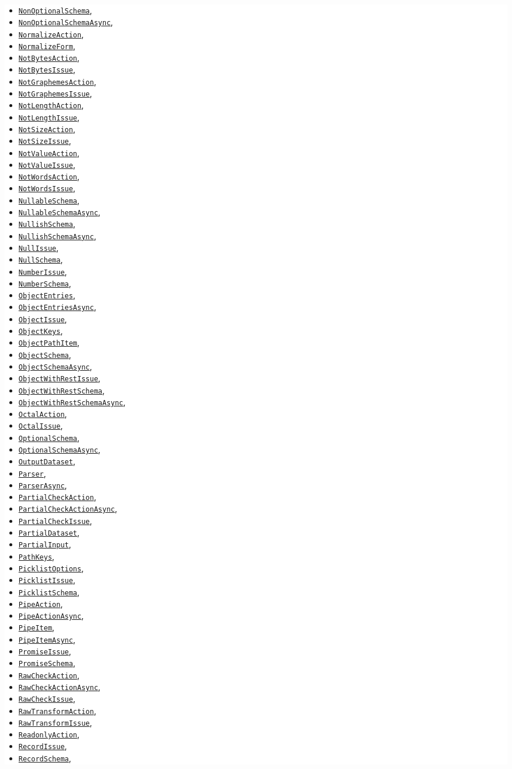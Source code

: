 *   [`NonOptionalSchema`](api/NonOptionalSchema.md),
*   [`NonOptionalSchemaAsync`](api/NonOptionalSchemaAsync.md),
*   [`NormalizeAction`](api/NormalizeAction.md),
*   [`NormalizeForm`](api/NormalizeForm.md),
*   [`NotBytesAction`](api/NotBytesAction.md),
*   [`NotBytesIssue`](api/NotBytesIssue.md),
*   [`NotGraphemesAction`](api/NotGraphemesAction.md),
*   [`NotGraphemesIssue`](api/NotGraphemesIssue.md),
*   [`NotLengthAction`](api/NotLengthAction.md),
*   [`NotLengthIssue`](api/NotLengthIssue.md),
*   [`NotSizeAction`](api/NotSizeAction.md),
*   [`NotSizeIssue`](api/NotSizeIssue.md),
*   [`NotValueAction`](api/NotValueAction.md),
*   [`NotValueIssue`](api/NotValueIssue.md),
*   [`NotWordsAction`](api/NotWordsAction.md),
*   [`NotWordsIssue`](api/NotWordsIssue.md),
*   [`NullableSchema`](api/NullableSchema.md),
*   [`NullableSchemaAsync`](api/NullableSchemaAsync.md),
*   [`NullishSchema`](api/NullishSchema.md),
*   [`NullishSchemaAsync`](api/NullishSchemaAsync.md),
*   [`NullIssue`](api/NullIssue.md),
*   [`NullSchema`](api/NullSchema.md),
*   [`NumberIssue`](api/NumberIssue.md),
*   [`NumberSchema`](api/NumberSchema.md),
*   [`ObjectEntries`](api/ObjectEntries.md),
*   [`ObjectEntriesAsync`](api/ObjectEntriesAsync.md),
*   [`ObjectIssue`](api/ObjectIssue.md),
*   [`ObjectKeys`](api/ObjectKeys.md),
*   [`ObjectPathItem`](api/ObjectPathItem.md),
*   [`ObjectSchema`](api/ObjectSchema.md),
*   [`ObjectSchemaAsync`](api/ObjectSchemaAsync.md),
*   [`ObjectWithRestIssue`](api/ObjectWithRestIssue.md),
*   [`ObjectWithRestSchema`](api/ObjectWithRestSchema.md),
*   [`ObjectWithRestSchemaAsync`](api/ObjectWithRestSchemaAsync.md),
*   [`OctalAction`](api/OctalAction.md),
*   [`OctalIssue`](api/OctalIssue.md),
*   [`OptionalSchema`](api/OptionalSchema.md),
*   [`OptionalSchemaAsync`](api/OptionalSchemaAsync.md),
*   [`OutputDataset`](api/OutputDataset.md),
*   [`Parser`](api/Parser.md),
*   [`ParserAsync`](api/ParserAsync.md),
*   [`PartialCheckAction`](api/PartialCheckAction.md),
*   [`PartialCheckActionAsync`](api/PartialCheckActionAsync.md),
*   [`PartialCheckIssue`](api/PartialCheckIssue.md),
*   [`PartialDataset`](api/PartialDataset.md),
*   [`PartialInput`](api/PartialInput.md),
*   [`PathKeys`](api/PathKeys.md),
*   [`PicklistOptions`](api/PicklistOptions.md),
*   [`PicklistIssue`](api/PicklistIssue.md),
*   [`PicklistSchema`](api/PicklistSchema.md),
*   [`PipeAction`](api/PipeAction.md),
*   [`PipeActionAsync`](api/PipeActionAsync.md),
*   [`PipeItem`](api/PipeItem.md),
*   [`PipeItemAsync`](api/PipeItemAsync.md),
*   [`PromiseIssue`](api/PromiseIssue.md),
*   [`PromiseSchema`](api/PromiseSchema.md),
*   [`RawCheckAction`](api/RawCheckAction.md),
*   [`RawCheckActionAsync`](api/RawCheckActionAsync.md),
*   [`RawCheckIssue`](api/RawCheckIssue.md),
*   [`RawTransformAction`](api/RawTransformAction.md),
*   [`RawTransformIssue`](api/RawTransformIssue.md),
*   [`ReadonlyAction`](api/ReadonlyAction.md),
*   [`RecordIssue`](api/RecordIssue.md),
*   [`RecordSchema`](api/RecordSchema.md),